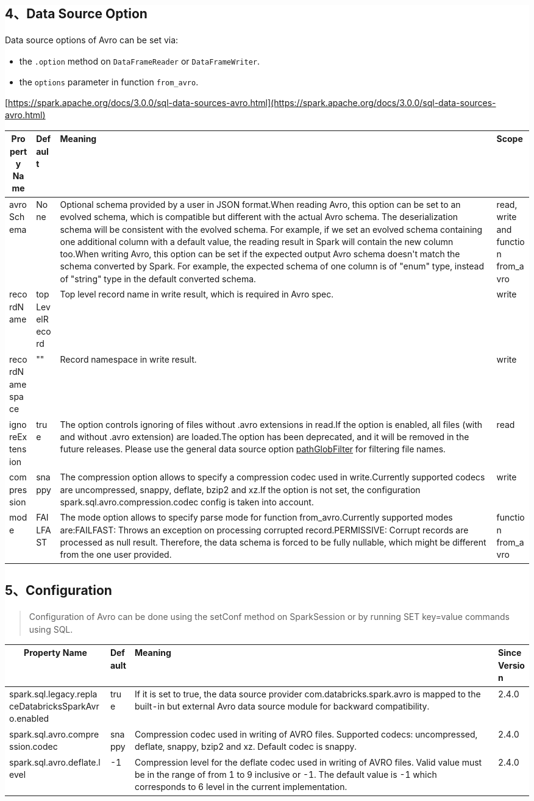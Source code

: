 
## 4、Data Source Option

Data source options of Avro can be set via:

- the `.option` method on `DataFrameReader` or `DataFrameWriter`.

- the `options` parameter in function `from_avro`.

[https://spark.apache.org/docs/3.0.0/sql-data-sources-avro.html](https://spark.apache.org/docs/3.0.0/sql-data-sources-avro.html)


Property Name   |   Default   |   Meaning   |   Scope
---|:---|:---|:---
avroSchema   |   None   |   Optional schema provided by a user in JSON format.When reading Avro, this option can be set to an evolved schema, which is compatible but different with the actual Avro schema. The deserialization schema will be consistent with the evolved schema. For example, if we set an evolved schema containing one additional column with a default value, the reading result in Spark will contain the new column too.When writing Avro, this option can be set if the expected output Avro schema doesn't match the schema converted by Spark. For example, the expected schema of one column is of "enum" type, instead of "string" type in the default converted schema.   |   read, write and function from_avro
recordName   |   topLevelRecord    |   Top level record name in write result, which is required in Avro spec.    |   write
recordNamespace   |   ""   |   Record namespace in write result.   |   write
ignoreExtension   |   true   |   The option controls ignoring of files without .avro extensions in read.If the option is enabled, all files (with and without .avro extension) are loaded.The option has been deprecated, and it will be removed in the future releases. Please use the general data source option [pathGlobFilter](https://spark.apache.org/docs/3.0.1/sql-data-sources-generic-options.html#path-global-filter) for filtering file names.   |   read
compression   |   snappy   |   The compression option allows to specify a compression codec used in write.Currently supported codecs are uncompressed, snappy, deflate, bzip2 and xz.If the option is not set, the configuration spark.sql.avro.compression.codec config is taken into account.    |   write
mode   |   FAILFAST   |   The mode option allows to specify parse mode for function from_avro.Currently supported modes are:FAILFAST: Throws an exception on processing corrupted record.PERMISSIVE: Corrupt records are processed as null result. Therefore, the data schema is forced to be fully nullable, which might be different from the one user provided.   |   function from_avro

## 5、Configuration

> Configuration of Avro can be done using the setConf method on SparkSession or by running SET key=value commands using SQL.

Property Name | Default | Meaning | Since Version
---|:---|:---|:---
spark.sql.legacy.replaceDatabricksSparkAvro.enabled | true | If it is set to true, the data source provider com.databricks.spark.avro is mapped to the built-in but external Avro data source module for backward compatibility. | 2.4.0
spark.sql.avro.compression.codec | snappy | Compression codec used in writing of AVRO files. Supported codecs: uncompressed, deflate, snappy, bzip2 and xz. Default codec is snappy. | 2.4.0
spark.sql.avro.deflate.level | -1 | Compression level for the deflate codec used in writing of AVRO files. Valid value must be in the range of from 1 to 9 inclusive or -1. The default value is -1 which corresponds to 6 level in the current implementation. | 2.4.0

